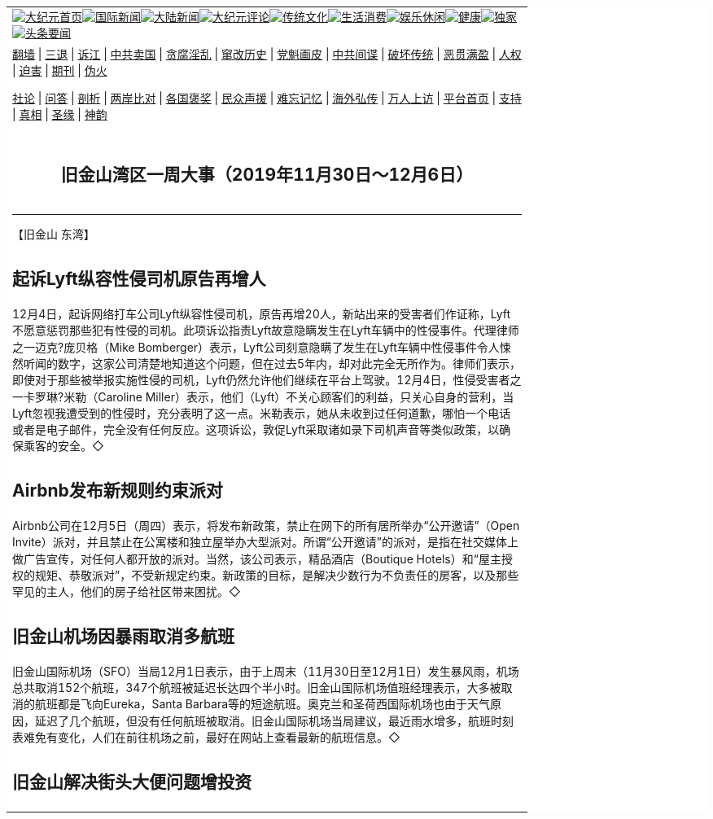 <a name="1" id="1" target="_blank"></a><span id="1"></span>
<table align=center border="0"><tr><td colspan="2" VALIGN=TOP><a href="https://github.com/19920513/djy/blob/master/gb/nf1351518.md#1"><img src="https://raw.githubusercontent.com/19920513/www/master/t/djy/1.jpg" title="大纪元首页" alt="大纪元首页"></a><a href="https://github.com/19920513/djy/blob/master/gb/n24hr.md#1"><img src="https://raw.githubusercontent.com/19920513/www/master/t/djy/3.jpg" title="国际新闻" alt="国际新闻"></a><a href="https://github.com/19920513/djy/blob/master/gb/nsc413.md#1"><img src="https://raw.githubusercontent.com/19920513/www/master/t/djy/4.jpg" title="大陆新闻" alt="大陆新闻"></a><a href="https://github.com/19920513/djy/blob/master/gb/news392.md#1"><img src="https://raw.githubusercontent.com/19920513/www/master/t/djy/5.jpg" title="大纪元评论" alt="大纪元评论"></a><a href="https://github.com/19920513/djy/blob/master/gb/news2007.md#1"><img src="https://raw.githubusercontent.com/19920513/www/master/t/djy/6.jpg" title="传统文化" alt="传统文化"></a><a href="https://github.com/19920513/djy/blob/master/gb/news2008.md#1"><img src="https://raw.githubusercontent.com/19920513/www/master/t/djy/7.jpg" title="生活消费" alt="生活消费"></a><a href="https://github.com/19920513/djy/blob/master/gb/ncyule.md#1"><img src="https://raw.githubusercontent.com/19920513/www/master/t/djy/8.jpg" title="娱乐休闲" alt="娱乐休闲"></a><a href="https://github.com/19920513/djy/blob/master/gb/nsc1002.md#1"><img src="https://raw.githubusercontent.com/19920513/www/master/t/djy/9.jpg" title="健康" alt="健康"></a><a href="https://github.com/19920513/djy/blob/master/gb/nf6092.md#1"><img src="https://raw.githubusercontent.com/19920513/www/master/t/djy/10a.jpg" title="独家" alt="独家"></a><a href="https://github.com/19920513/djy/blob/master/gb/nf4514.md#1"><img src="https://raw.githubusercontent.com/19920513/www/master/t/djy/12a.jpg" title="头条要闻" alt="头条要闻"></a></td></tr>
<tr><td colspan="2" VALIGN=TOP><a target="_blank" href="https://github.com/19920513/www/blob/master/README.md?zsrh#1">翻墙</a> | <a target="_blank" href="https://github.com/19920513/djy/blob/master/gb/nf5657.md#1">三退</a> | <a target="_blank" href="https://github.com/19920513/djy/blob/master/gb/nf6124.md#1">诉江</a> | <a target="_blank" href="https://github.com/19920513/djy/blob/master/gb/nf1176117.md#1">中共卖国</a> | <a target="_blank" href="https://github.com/19920513/djy/blob/master/gb/nf5773.md#1">贪腐淫乱</a> | <a target="_blank" href="https://github.com/19920513/djy/blob/master/gb/nf1176115.md#1">窜改历史</a> | <a target="_blank" href="https://github.com/19920513/djy/blob/master/gb/nf1176107.md#1">党魁画皮</a> | <a target="_blank" href="https://github.com/19920513/djy/blob/master/gb/nf1320400.md#1">中共间谍</a> | <a target="_blank" href="https://github.com/19920513/djy/blob/master/gb/nf1176114.md#1">破坏传统</a> | <a target="_blank" href="https://github.com/19920513/ntdtv/blob/master/gb/prog447_1.md#1">恶贯满盈</a> | <a target="_blank" href="https://github.com/19920513/djy/blob/master/gb/ncid278.md#1">人权</a> | <a target="_blank" href="https://github.com/19920513/djy/blob/master/gb/nf1176111.md#1">迫害</a> | <a target="_blank" href="https://gitlab.com/szzdlab/mh-qikan/blob/master/README.md#1">期刊</a> | <a target="_blank" href="https://github.com/19920513/djy/blob/master/gb/nf5562.md#1">伪火</a></p><p><a target="_blank" href="https://github.com/19920513/djy/blob/master/gb/9p.md#1">社论</a> | <a target="_blank" href="https://github.com/19920513/djy/blob/master/gb/nf4378.md#1">问答</a> | <a target="_blank" href="https://github.com/19920513/djy/blob/master/gb/nf5792.md#1">剖析</a> | <a target="_blank" href="https://github.com/19920513/djy/blob/master/gb/nf5735.md#1">两岸比对</a> | <a target="_blank" href="https://github.com/19920513/djy/blob/master/gb/nf6119.md#1">各国褒奖</a> | <a target="_blank" href="https://github.com/19920513/djy/blob/master/gb/nf6120.md#1">民众声援</a> | <a target="_blank" href="https://github.com/19920513/djy/blob/master/gb/nf1188594.md#1">难忘记忆</a> | <a target="_blank" href="https://github.com/19920513/djy/blob/master/gb/nf3180.md#1">海外弘传</a> | <a target="_blank" href="https://github.com/19920513/djy/blob/master/gb/nf5410.md#1">万人上访</a> | <a target="_blank" href="https://github.com/19920513/www/blob/master/README.md?zsrh#1">平台首页</a> | <a target="_blank" href="https://github.com/19920513/djy/blob/master/gb/nf4386.md#1">支持</a> | <a target="_blank" href="https://github.com/19920513/djy/blob/master/gb/nf4389.md#1">真相</a> | <a target="_blank" href="https://github.com/19920513/djy/blob/master/gb/nf5790.md#1">圣缘</a> | <a target="_blank" href="https://github.com/19920513/djy/blob/master/gb/nf4786.md#1">神韵</a></td></tr>
<tr><td VALIGN=TOP width="626"><h2 align=center>旧金山湾区一周大事（2019年11月30日～12月6日）</h2>
<h6></h6>
<hr>
<p>【旧金山 东湾】</p>
<h2>起诉Lyft纵容性侵司机原告再增人</h2>
<p>12月4日，起诉网络打车公司Lyft纵容性侵司机，原告再增20人，新站出来的受害者们作证称，Lyft不愿意惩罚那些犯有性侵的司机。此项诉讼指责Lyft故意隐瞒发生在Lyft车辆中的性侵事件。代理律师之一迈克?庞贝格（Mike Bomberger）表示，Lyft公司刻意隐瞒了发生在Lyft车辆中性侵事件令人悚然听闻的数字，这家公司清楚地知道这个问题，但在过去5年内，却对此完全无所作为。律师们表示，即使对于那些被举报实施性侵的司机，Lyft仍然允许他们继续在平台上驾驶。12月4日，性侵受害者之一卡罗琳?米勒（Caroline Miller）表示，他们（Lyft）不关心顾客们的利益，只关心自身的营利，当Lyft忽视我遭受到的性侵时，充分表明了这一点。米勒表示，她从未收到过任何道歉，哪怕一个电话或者是电子邮件，完全没有任何反应。这项诉讼，敦促Lyft采取诸如录下司机声音等类似政策，以确保乘客的安全。◇</p>
<h2>Airbnb发布新规则约束派对</h2>
<p>Airbnb公司在12月5日（周四）表示，将发布新政策，禁止在网下的所有居所举办“公开邀请”（Open Invite）派对，并且禁止在公寓楼和独立屋举办大型派对。所谓“公开邀请”的派对，是指在社交媒体上做广告宣传，对任何人都开放的派对。当然，该公司表示，精品酒店（Boutique Hotels）和“屋主授权的规矩、恭敬派对”，不受新规定约束。新政策的目标，是解决少数行为不负责任的房客，以及那些罕见的主人，他们的房子给社区带来困扰。◇</p>
<h2>旧金山机场因暴雨取消多航班</h2>
<p>旧金山国际机场（SFO）当局12月1日表示，由于上周末（11月30日至12月1日）发生暴风雨，机场总共取消152个航班，347个航班被延迟长达四个半小时。旧金山国际机场值班经理表示，大多被取消的航班都是飞向Eureka，Santa Barbara等的短途航班。奥克兰和圣荷西国际机场也由于天气原因，延迟了几个航班，但没有任何航班被取消。旧金山国际机场当局建议，最近雨水增多，航班时刻表难免有变化，人们在前往机场之前，最好在网站上查看最新的航班信息。◇</p>
<h2>旧金山解决街头大便问题增投资</h2>